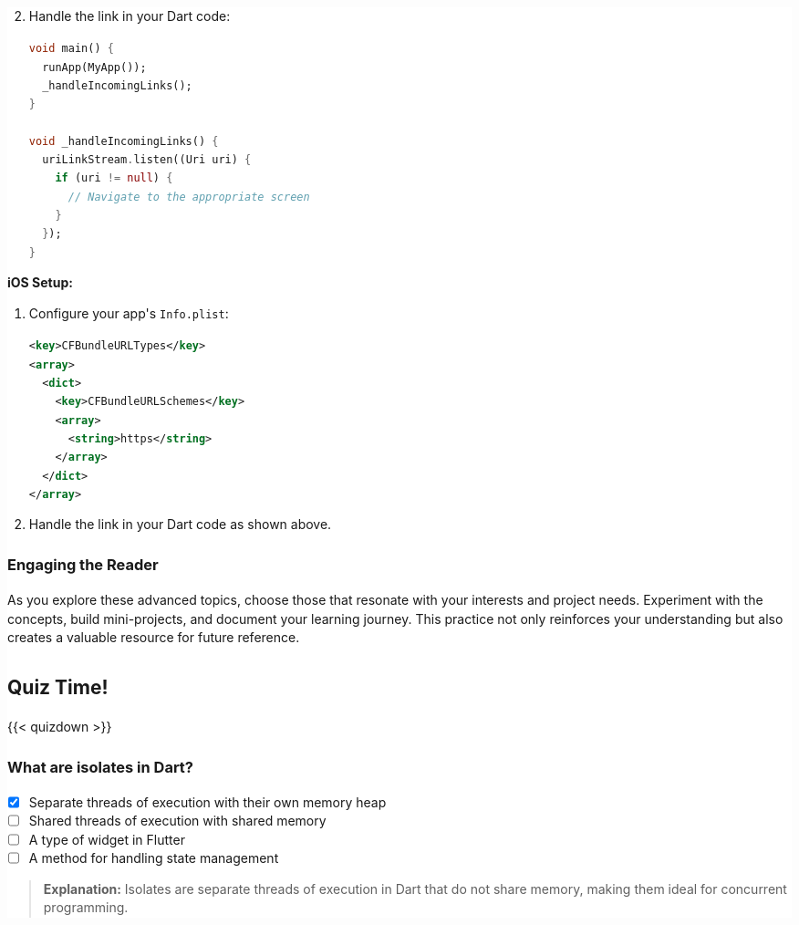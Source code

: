2. Handle the link in your Dart code:

   ```dart
   void main() {
     runApp(MyApp());
     _handleIncomingLinks();
   }

   void _handleIncomingLinks() {
     uriLinkStream.listen((Uri uri) {
       if (uri != null) {
         // Navigate to the appropriate screen
       }
     });
   }
   ```

**iOS Setup:**

1. Configure your app's `Info.plist`:

   ```xml
   <key>CFBundleURLTypes</key>
   <array>
     <dict>
       <key>CFBundleURLSchemes</key>
       <array>
         <string>https</string>
       </array>
     </dict>
   </array>
   ```

2. Handle the link in your Dart code as shown above.

### Engaging the Reader

As you explore these advanced topics, choose those that resonate with your interests and project needs. Experiment with the concepts, build mini-projects, and document your learning journey. This practice not only reinforces your understanding but also creates a valuable resource for future reference.

## Quiz Time!

{{< quizdown >}}

### What are isolates in Dart?

- [x] Separate threads of execution with their own memory heap
- [ ] Shared threads of execution with shared memory
- [ ] A type of widget in Flutter
- [ ] A method for handling state management

> **Explanation:** Isolates are separate threads of execution in Dart that do not share memory, making them ideal for concurrent programming.
